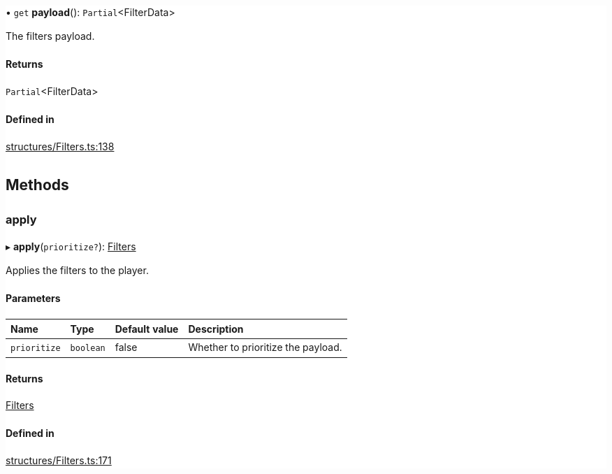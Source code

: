 • `get` **payload**(): `Partial`<FilterData\>

The filters payload.

#### Returns

`Partial`<FilterData\>

#### Defined in

[structures/Filters.ts:138](https://github.com/Lavaclient/lavaclient/blob/5ad9bfc/src/structures/Filters.ts#L138)

## Methods

### apply

▸ **apply**(`prioritize?`): [Filters](structures_filters.filters.md)

Applies the filters to the player.

#### Parameters

| Name | Type | Default value | Description |
| :------ | :------ | :------ | :------ |
| `prioritize` | `boolean` | false | Whether to prioritize the payload. |

#### Returns

[Filters](structures_filters.filters.md)

#### Defined in

[structures/Filters.ts:171](https://github.com/Lavaclient/lavaclient/blob/5ad9bfc/src/structures/Filters.ts#L171)
